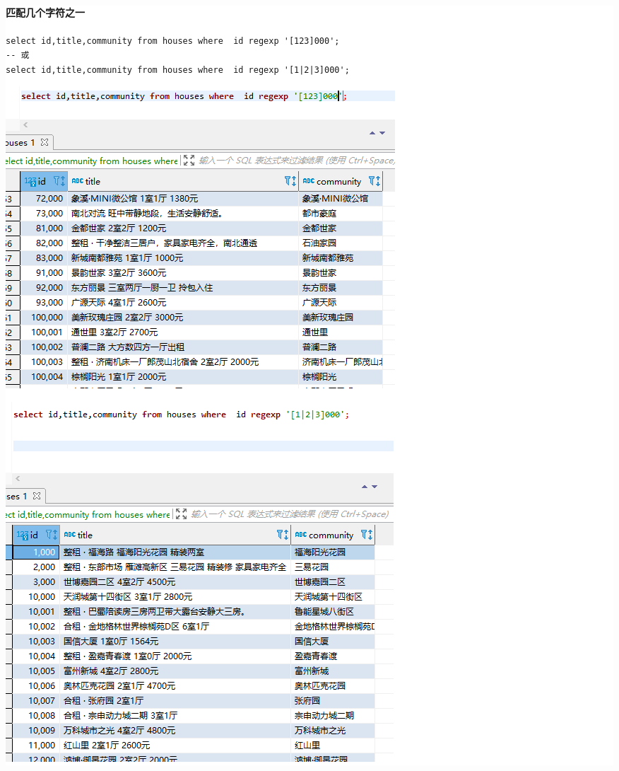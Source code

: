 #### 匹配几个字符之一

~~~mysql
select id,title,community from houses where  id regexp '[123]000';
-- 或
select id,title,community from houses where  id regexp '[1|2|3]000';
~~~

![image-20211015104925117](./img/image-20211015104925117.png)

![image-20211015105054511](./img/image-20211015105054511.png)
